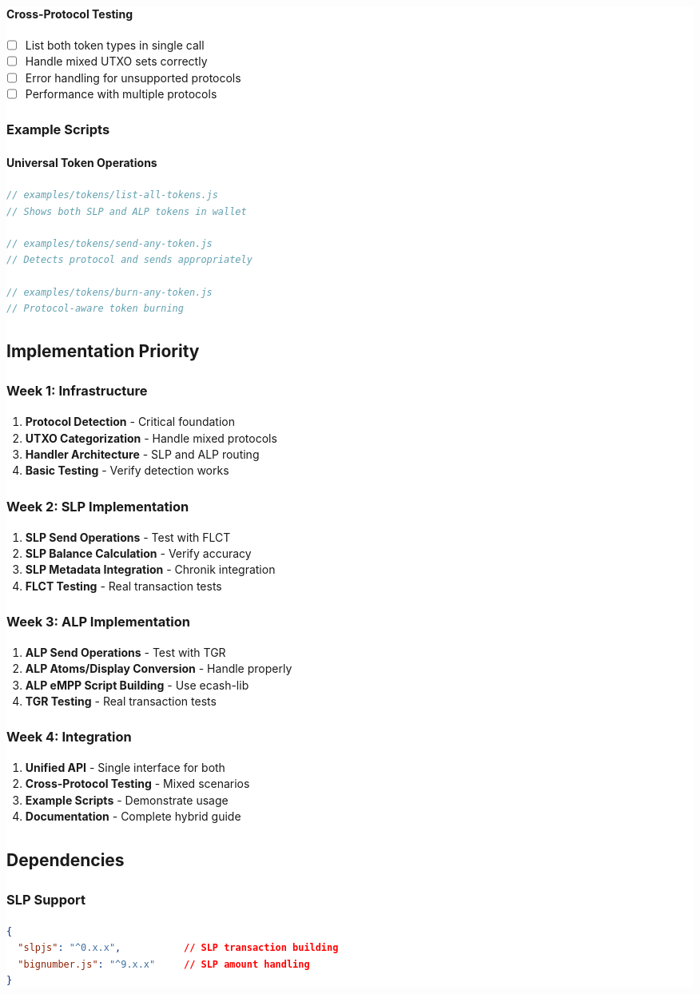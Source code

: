#### Cross-Protocol Testing
- [ ] List both token types in single call
- [ ] Handle mixed UTXO sets correctly
- [ ] Error handling for unsupported protocols
- [ ] Performance with multiple protocols

### Example Scripts

#### Universal Token Operations
```javascript
// examples/tokens/list-all-tokens.js
// Shows both SLP and ALP tokens in wallet

// examples/tokens/send-any-token.js  
// Detects protocol and sends appropriately

// examples/tokens/burn-any-token.js
// Protocol-aware token burning
```

## Implementation Priority

### Week 1: Infrastructure
1. **Protocol Detection** - Critical foundation
2. **UTXO Categorization** - Handle mixed protocols  
3. **Handler Architecture** - SLP and ALP routing
4. **Basic Testing** - Verify detection works

### Week 2: SLP Implementation  
1. **SLP Send Operations** - Test with FLCT
2. **SLP Balance Calculation** - Verify accuracy
3. **SLP Metadata Integration** - Chronik integration
4. **FLCT Testing** - Real transaction tests

### Week 3: ALP Implementation
1. **ALP Send Operations** - Test with TGR
2. **ALP Atoms/Display Conversion** - Handle properly
3. **ALP eMPP Script Building** - Use ecash-lib
4. **TGR Testing** - Real transaction tests

### Week 4: Integration
1. **Unified API** - Single interface for both
2. **Cross-Protocol Testing** - Mixed scenarios
3. **Example Scripts** - Demonstrate usage
4. **Documentation** - Complete hybrid guide

## Dependencies

### SLP Support
```json
{
  "slpjs": "^0.x.x",           // SLP transaction building
  "bignumber.js": "^9.x.x"     // SLP amount handling
}
```
